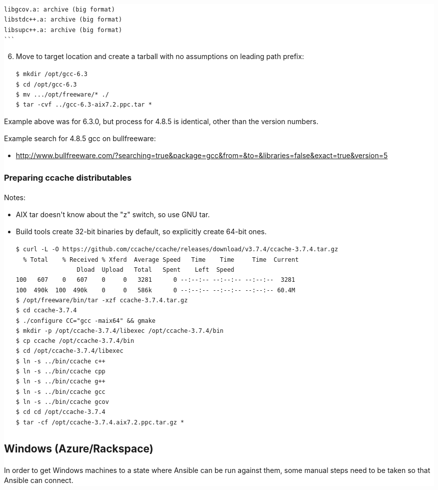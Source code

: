 	libgcov.a: archive (big format)
	libstdc++.a: archive (big format)
	libsupc++.a: archive (big format)
	```

6. Move to target location and create a tarball with no assumptions on leading
path prefix:
    ```
    $ mkdir /opt/gcc-6.3
	$ cd /opt/gcc-6.3
	$ mv .../opt/freeware/* ./
	$ tar -cvf ../gcc-6.3-aix7.2.ppc.tar *
	```


Example above was for 6.3.0, but process for 4.8.5 is identical, other than
the version numbers.

Example search for 4.8.5 gcc on bullfreeware:
- http://www.bullfreeware.com/?searching=true&package=gcc&from=&to=&libraries=false&exact=true&version=5

### Preparing ccache distributables

Notes:
- AIX tar doesn't know about the "z" switch, so use GNU tar.
- Build tools create 32-bit binaries by default, so explicitly create 64-bit
  ones.

    ```
	$ curl -L -O https://github.com/ccache/ccache/releases/download/v3.7.4/ccache-3.7.4.tar.gz
	  % Total    % Received % Xferd  Average Speed   Time    Time     Time  Current
					 Dload  Upload   Total   Spent    Left  Speed
	100   607    0   607    0     0   3281      0 --:--:-- --:--:-- --:--:--  3281
	100  490k  100  490k    0     0   586k      0 --:--:-- --:--:-- --:--:-- 60.4M
	$ /opt/freeware/bin/tar -xzf ccache-3.7.4.tar.gz
	$ cd ccache-3.7.4
	$ ./configure CC="gcc -maix64" && gmake
	$ mkdir -p /opt/ccache-3.7.4/libexec /opt/ccache-3.7.4/bin
	$ cp ccache /opt/ccache-3.7.4/bin
	$ cd /opt/ccache-3.7.4/libexec
	$ ln -s ../bin/ccache c++
	$ ln -s ../bin/ccache cpp
	$ ln -s ../bin/ccache g++
	$ ln -s ../bin/ccache gcc
	$ ln -s ../bin/ccache gcov
	$ cd cd /opt/ccache-3.7.4
	$ tar -cf /opt/ccache-3.7.4.aix7.2.ppc.tar.gz *
	```

## Windows (Azure/Rackspace)

In order to get Windows machines to a state where Ansible can be run against them, some manual steps need to be taken so that Ansible can connect.
